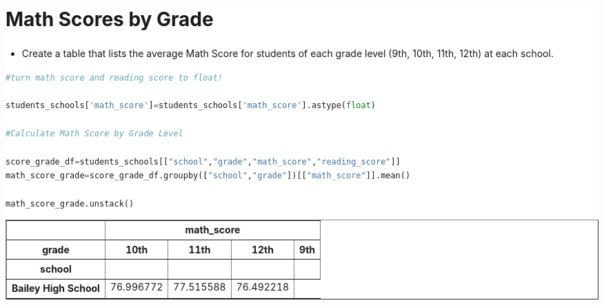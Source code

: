 </table>
</div>



# Math Scores by Grade

+ Create a table that lists the average Math Score for students of each grade level (9th, 10th, 11th, 12th) at each school.


```python
#turn math score and reading score to float!

students_schools['math_score']=students_schools['math_score'].astype(float)

#Calculate Math Score by Grade Level

score_grade_df=students_schools[["school","grade","math_score","reading_score"]]
math_score_grade=score_grade_df.groupby(["school","grade"])[["math_score"]].mean()

math_score_grade.unstack()
```




<div>
<style>
    .dataframe thead tr:only-child th {
        text-align: right;
    }

    .dataframe thead th {
        text-align: left;
    }

    .dataframe tbody tr th {
        vertical-align: top;
    }
</style>
<table border="1" class="dataframe">
  <thead>
    <tr>
      <th></th>
      <th colspan="4" halign="left">math_score</th>
    </tr>
    <tr>
      <th>grade</th>
      <th>10th</th>
      <th>11th</th>
      <th>12th</th>
      <th>9th</th>
    </tr>
    <tr>
      <th>school</th>
      <th></th>
      <th></th>
      <th></th>
      <th></th>
    </tr>
  </thead>
  <tbody>
    <tr>
      <th>Bailey High School</th>
      <td>76.996772</td>
      <td>77.515588</td>
      <td>76.492218</td>